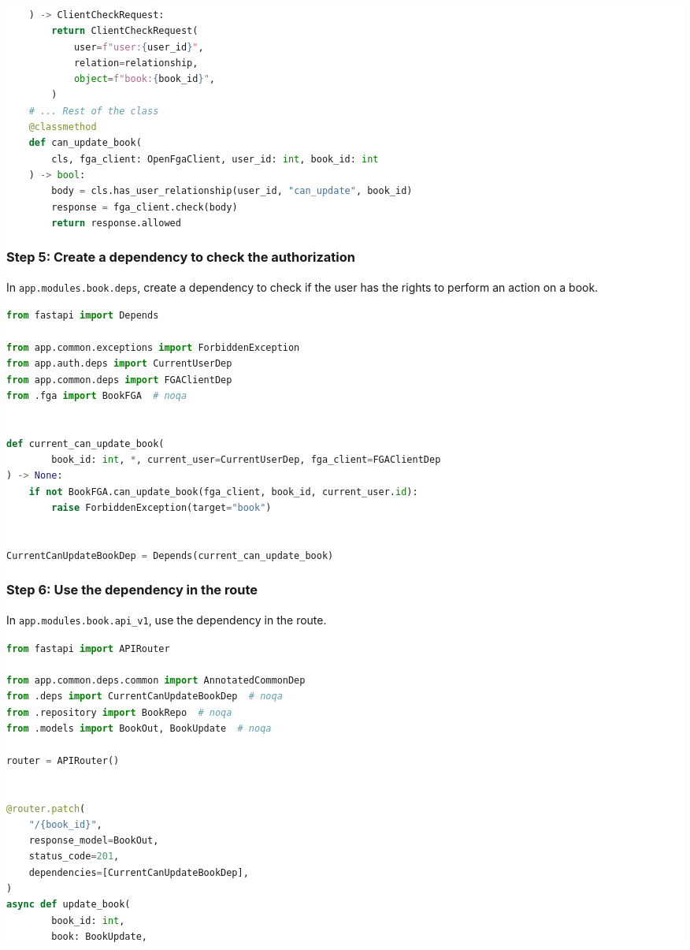 ```python
    ) -> ClientCheckRequest:
        return ClientCheckRequest(
            user=f"user:{user_id}",
            relation=relationship,
            object=f"book:{book_id}",
        )
    # ... Rest of the class
    @classmethod
    def can_update_book(
        cls, fga_client: OpenFgaClient, user_id: int, book_id: int
    ) -> bool:
        body = cls.has_user_relationship(user_id, "can_update", book_id)
        response = fga_client.check(body)
        return response.allowed

```

### Step 5: Create a dependency to check the authorization
In `app.modules.book.deps`, create a dependency to check if the user has the rights to perform an action on a book.

```python
from fastapi import Depends

from app.common.exceptions import ForbiddenException
from app.auth.deps import CurrentUserDep
from app.common.deps import FGAClientDep
from .fga import BookFGA  # noqa


def current_can_update_book(
        book_id: int, *, current_user=CurrentUserDep, fga_client=FGAClientDep
) -> None:
    if not BookFGA.can_update_book(fga_client, book_id, current_user.id):
        raise ForbiddenException(target="book")


CurrentCanUpdateBookDep = Depends(current_can_update_book)
```


### Step 6: Use the dependency in the route
In `app.modules.book.api_v1`, use the dependency in the route.

```python
from fastapi import APIRouter

from app.common.deps.common import AnnotatedCommonDep
from .deps import CurrentCanUpdateBookDep  # noqa
from .repository import BookRepo  # noqa
from .models import BookOut, BookUpdate  # noqa

router = APIRouter()


@router.patch(
    "/{book_id}",
    response_model=BookOut,
    status_code=201,
    dependencies=[CurrentCanUpdateBookDep],
)
async def update_book(
        book_id: int,
        book: BookUpdate,
```